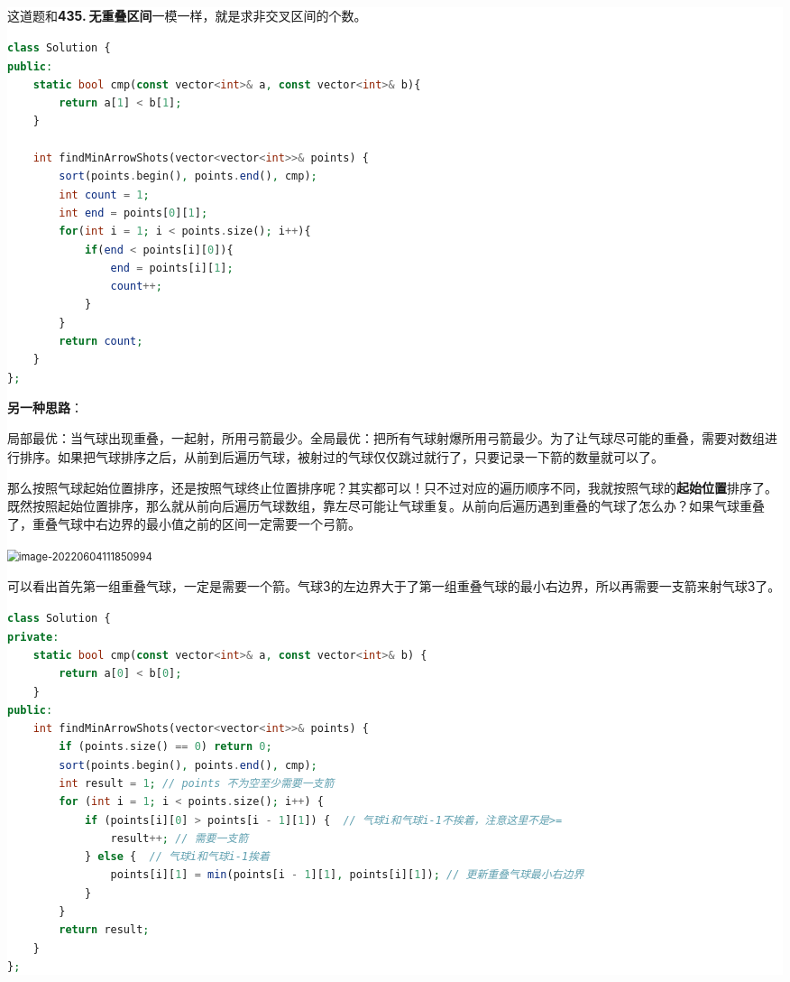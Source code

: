 这道题和**435. 无重叠区间**一模一样，就是求非交叉区间的个数。

```php
class Solution {
public:
    static bool cmp(const vector<int>& a, const vector<int>& b){
        return a[1] < b[1];
    }

    int findMinArrowShots(vector<vector<int>>& points) {
        sort(points.begin(), points.end(), cmp);
        int count = 1;
        int end = points[0][1];
        for(int i = 1; i < points.size(); i++){
            if(end < points[i][0]){
                end = points[i][1];
                count++;
            }
        }
        return count;
    }
};
```

**另一种思路**：

局部最优：当气球出现重叠，一起射，所用弓箭最少。全局最优：把所有气球射爆所用弓箭最少。为了让气球尽可能的重叠，需要对数组进行排序。如果把气球排序之后，从前到后遍历气球，被射过的气球仅仅跳过就行了，只要记录一下箭的数量就可以了。

那么按照气球起始位置排序，还是按照气球终止位置排序呢？其实都可以！只不过对应的遍历顺序不同，我就按照气球的**起始位置**排序了。既然按照起始位置排序，那么就从前向后遍历气球数组，靠左尽可能让气球重复。从前向后遍历遇到重叠的气球了怎么办？如果气球重叠了，重叠气球中右边界的最小值之前的区间一定需要一个弓箭。

<img src="https://gcore.jsdelivr.net/gh/CARLOSGP2021/myFigures/img/202206041118110.png" alt="image-20220604111850994" style="zoom:80%;" />

可以看出首先第一组重叠气球，一定是需要一个箭。气球3的左边界大于了第一组重叠气球的最小右边界，所以再需要一支箭来射气球3了。

```php
class Solution {
private:
    static bool cmp(const vector<int>& a, const vector<int>& b) {
        return a[0] < b[0];
    }
public:
    int findMinArrowShots(vector<vector<int>>& points) {
        if (points.size() == 0) return 0;
        sort(points.begin(), points.end(), cmp);
        int result = 1; // points 不为空至少需要一支箭
        for (int i = 1; i < points.size(); i++) {
            if (points[i][0] > points[i - 1][1]) {  // 气球i和气球i-1不挨着，注意这里不是>=
                result++; // 需要一支箭
            } else {  // 气球i和气球i-1挨着
                points[i][1] = min(points[i - 1][1], points[i][1]); // 更新重叠气球最小右边界
            }
        }
        return result;
    }
};
```
